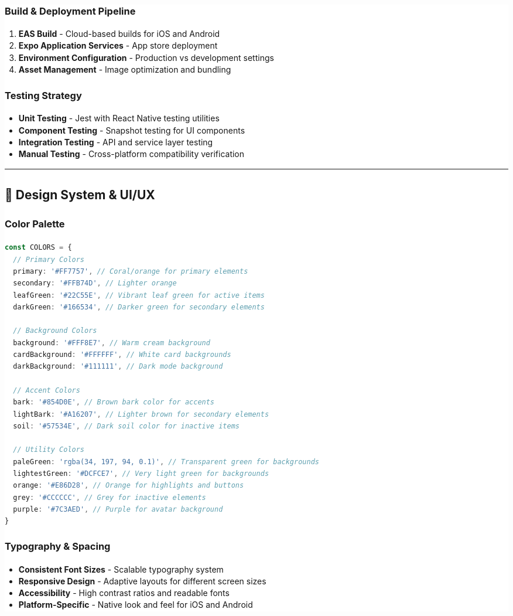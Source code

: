 ### **Build & Deployment Pipeline**

1. **EAS Build** - Cloud-based builds for iOS and Android
2. **Expo Application Services** - App store deployment
3. **Environment Configuration** - Production vs development settings
4. **Asset Management** - Image optimization and bundling

### **Testing Strategy**

- **Unit Testing** - Jest with React Native testing utilities
- **Component Testing** - Snapshot testing for UI components
- **Integration Testing** - API and service layer testing
- **Manual Testing** - Cross-platform compatibility verification

---

## 🎨 Design System & UI/UX

### **Color Palette**

```typescript
const COLORS = {
  // Primary Colors
  primary: '#FF7757', // Coral/orange for primary elements
  secondary: '#FFB74D', // Lighter orange
  leafGreen: '#22C55E', // Vibrant leaf green for active items
  darkGreen: '#166534', // Darker green for secondary elements

  // Background Colors
  background: '#FFF8E7', // Warm cream background
  cardBackground: '#FFFFFF', // White card backgrounds
  darkBackground: '#111111', // Dark mode background

  // Accent Colors
  bark: '#854D0E', // Brown bark color for accents
  lightBark: '#A16207', // Lighter brown for secondary elements
  soil: '#57534E', // Dark soil color for inactive items

  // Utility Colors
  paleGreen: 'rgba(34, 197, 94, 0.1)', // Transparent green for backgrounds
  lightestGreen: '#DCFCE7', // Very light green for backgrounds
  orange: '#E86D28', // Orange for highlights and buttons
  grey: '#CCCCCC', // Grey for inactive elements
  purple: '#7C3AED', // Purple for avatar background
}
```

### **Typography & Spacing**

- **Consistent Font Sizes** - Scalable typography system
- **Responsive Design** - Adaptive layouts for different screen sizes
- **Accessibility** - High contrast ratios and readable fonts
- **Platform-Specific** - Native look and feel for iOS and Android
